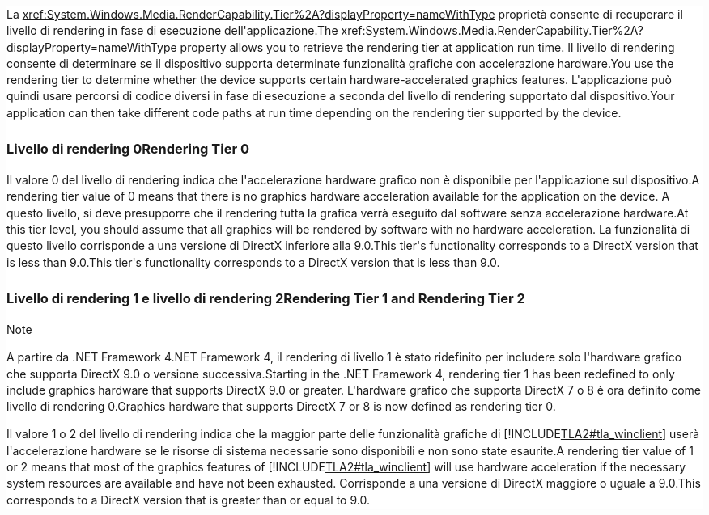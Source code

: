 <span data-ttu-id="feb2f-122">La <xref:System.Windows.Media.RenderCapability.Tier%2A?displayProperty=nameWithType> proprietà consente di recuperare il livello di rendering in fase di esecuzione dell'applicazione.</span><span class="sxs-lookup"><span data-stu-id="feb2f-122">The <xref:System.Windows.Media.RenderCapability.Tier%2A?displayProperty=nameWithType> property allows you to retrieve the rendering tier at application run time.</span></span> <span data-ttu-id="feb2f-123">Il livello di rendering consente di determinare se il dispositivo supporta determinate funzionalità grafiche con accelerazione hardware.</span><span class="sxs-lookup"><span data-stu-id="feb2f-123">You use the rendering tier to determine whether the device supports certain hardware-accelerated graphics features.</span></span> <span data-ttu-id="feb2f-124">L'applicazione può quindi usare percorsi di codice diversi in fase di esecuzione a seconda del livello di rendering supportato dal dispositivo.</span><span class="sxs-lookup"><span data-stu-id="feb2f-124">Your application can then take different code paths at run time depending on the rendering tier supported by the device.</span></span>  
  
### <a name="rendering-tier-0"></a><span data-ttu-id="feb2f-125">Livello di rendering 0</span><span class="sxs-lookup"><span data-stu-id="feb2f-125">Rendering Tier 0</span></span>  
 <span data-ttu-id="feb2f-126">Il valore 0 del livello di rendering indica che l'accelerazione hardware grafico non è disponibile per l'applicazione sul dispositivo.</span><span class="sxs-lookup"><span data-stu-id="feb2f-126">A rendering tier value of 0 means that there is no graphics hardware acceleration available for the application on the device.</span></span> <span data-ttu-id="feb2f-127">A questo livello, si deve presupporre che il rendering tutta la grafica verrà eseguito dal software senza accelerazione hardware.</span><span class="sxs-lookup"><span data-stu-id="feb2f-127">At this tier level, you should assume that all graphics will be rendered by software with no hardware acceleration.</span></span> <span data-ttu-id="feb2f-128">La funzionalità di questo livello corrisponde a una versione di DirectX inferiore alla 9.0.This tier's functionality corresponds to a DirectX version that is less than 9.0.</span><span class="sxs-lookup"><span data-stu-id="feb2f-128">This tier's functionality corresponds to a DirectX version that is less than 9.0.</span></span>  
  
### <a name="rendering-tier-1-and-rendering-tier-2"></a><span data-ttu-id="feb2f-129">Livello di rendering 1 e livello di rendering 2</span><span class="sxs-lookup"><span data-stu-id="feb2f-129">Rendering Tier 1 and Rendering Tier 2</span></span>
  
> [!NOTE]
> <span data-ttu-id="feb2f-130">A partire da .NET Framework 4.NET Framework 4, il rendering di livello 1 è stato ridefinito per includere solo l'hardware grafico che supporta DirectX 9.0 o versione successiva.</span><span class="sxs-lookup"><span data-stu-id="feb2f-130">Starting in the .NET Framework 4, rendering tier 1 has been redefined to only include graphics hardware that supports DirectX 9.0 or greater.</span></span> <span data-ttu-id="feb2f-131">L'hardware grafico che supporta DirectX 7 o 8 è ora definito come livello di rendering 0.</span><span class="sxs-lookup"><span data-stu-id="feb2f-131">Graphics hardware that supports DirectX 7 or 8 is now defined as rendering tier 0.</span></span>  
  
 <span data-ttu-id="feb2f-132">Il valore 1 o 2 del livello di rendering indica che la maggior parte delle funzionalità grafiche di [!INCLUDE[TLA2#tla_winclient](../../../../includes/tla2sharptla-winclient-md.md)] userà l'accelerazione hardware se le risorse di sistema necessarie sono disponibili e non sono state esaurite.</span><span class="sxs-lookup"><span data-stu-id="feb2f-132">A rendering tier value of 1 or 2 means that most of the graphics features of [!INCLUDE[TLA2#tla_winclient](../../../../includes/tla2sharptla-winclient-md.md)] will use hardware acceleration if the necessary system resources are available and have not been exhausted.</span></span> <span data-ttu-id="feb2f-133">Corrisponde a una versione di DirectX maggiore o uguale a 9.0.</span><span class="sxs-lookup"><span data-stu-id="feb2f-133">This corresponds to a DirectX version that is greater than or equal to 9.0.</span></span>  
  